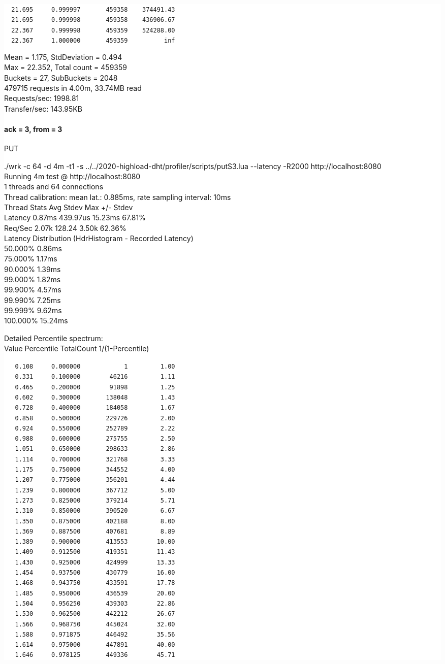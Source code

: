       21.695     0.999997       459358    374491.43
      21.695     0.999998       459358    436906.67
      22.367     0.999998       459359    524288.00
      22.367     1.000000       459359          inf
Mean    =        1.175, StdDeviation   =        0.494 <br/>
Max     =       22.352, Total count    =       459359 <br/>
Buckets =           27, SubBuckets     =         2048 <br/>
  479715 requests in 4.00m, 33.74MB read <br/>
Requests/sec:   1998.81 <br/>
Transfer/sec:    143.95KB <br/>
<p> 
<h4>ack = 3, from = 3 </h4>

PUT

./wrk -c 64 -d 4m -t1 -s ../../2020-highload-dht/profiler/scripts/putS3.lua --latency -R2000 http://localhost:8080 <br/>
Running 4m test @ http://localhost:8080 <br/>
  1 threads and 64 connections <br/>
  Thread calibration: mean lat.: 0.885ms, rate sampling interval: 10ms <br/>
  Thread Stats   Avg      Stdev     Max   +/- Stdev <br/>
    Latency     0.87ms  439.97us  15.23ms   67.81% <br/> 
    Req/Sec     2.07k   128.24     3.50k    62.36% <br/>
  Latency Distribution (HdrHistogram - Recorded Latency) <br/>
 50.000%    0.86ms <br/>
 75.000%    1.17ms <br/>
 90.000%    1.39ms <br/>
 99.000%    1.82ms <br/>
 99.900%    4.57ms <br/>
 99.990%    7.25ms <br/>
 99.999%    9.62ms <br/>
100.000%   15.24ms <br/>

  Detailed Percentile spectrum: <br/>
       Value   Percentile   TotalCount 1/(1-Percentile) <br/>

       0.108     0.000000            1         1.00
       0.331     0.100000        46216         1.11
       0.465     0.200000        91898         1.25
       0.602     0.300000       138048         1.43
       0.728     0.400000       184058         1.67
       0.858     0.500000       229726         2.00
       0.924     0.550000       252789         2.22
       0.988     0.600000       275755         2.50
       1.051     0.650000       298633         2.86
       1.114     0.700000       321768         3.33
       1.175     0.750000       344552         4.00
       1.207     0.775000       356201         4.44
       1.239     0.800000       367712         5.00
       1.273     0.825000       379214         5.71
       1.310     0.850000       390520         6.67
       1.350     0.875000       402188         8.00
       1.369     0.887500       407681         8.89
       1.389     0.900000       413553        10.00
       1.409     0.912500       419351        11.43
       1.430     0.925000       424999        13.33
       1.454     0.937500       430779        16.00
       1.468     0.943750       433591        17.78
       1.485     0.950000       436539        20.00
       1.504     0.956250       439303        22.86
       1.530     0.962500       442212        26.67
       1.566     0.968750       445024        32.00
       1.588     0.971875       446492        35.56
       1.614     0.975000       447891        40.00
       1.646     0.978125       449336        45.71